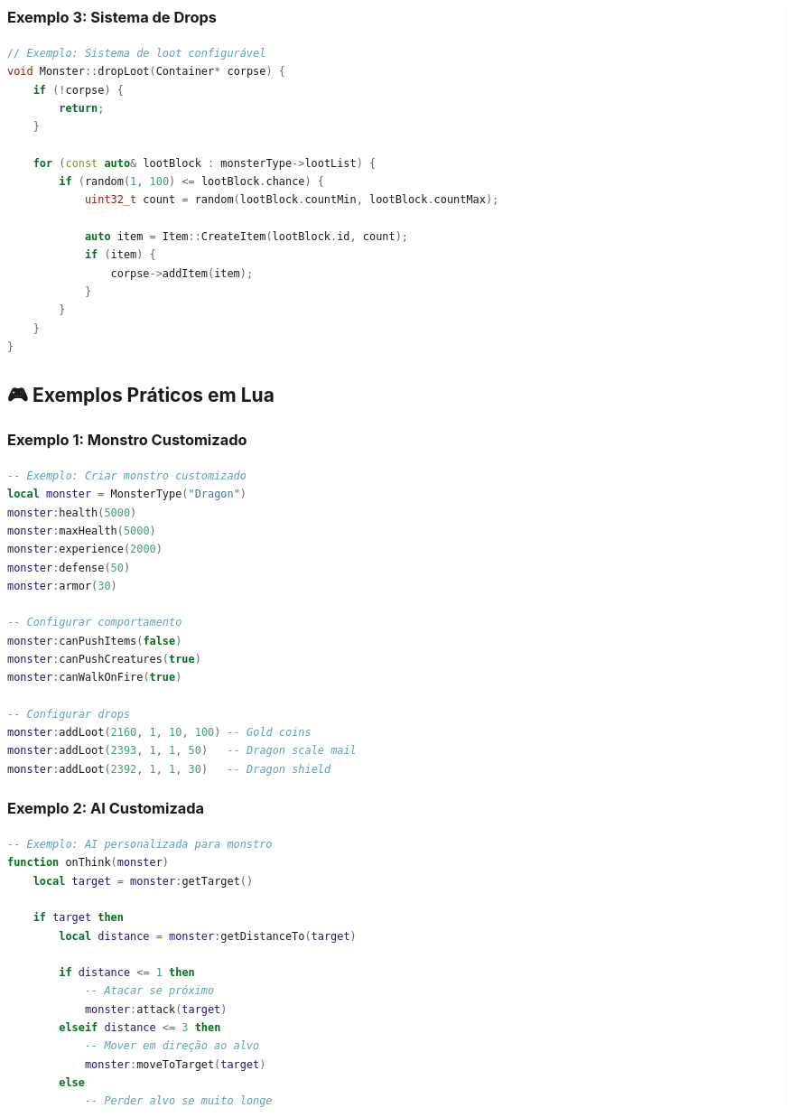 ```cpp
```

### **Exemplo 3: Sistema de Drops**
```cpp
// Exemplo: Sistema de loot configurável
void Monster::dropLoot(Container* corpse) {
    if (!corpse) {
        return;
    }
    
    for (const auto& lootBlock : monsterType->lootList) {
        if (random(1, 100) <= lootBlock.chance) {
            uint32_t count = random(lootBlock.countMin, lootBlock.countMax);
            
            auto item = Item::CreateItem(lootBlock.id, count);
            if (item) {
                corpse->addItem(item);
            }
        }
    }
}
```

## 🎮 **Exemplos Práticos em Lua**

### **Exemplo 1: Monstro Customizado**
```lua
-- Exemplo: Criar monstro customizado
local monster = MonsterType("Dragon")
monster:health(5000)
monster:maxHealth(5000)
monster:experience(2000)
monster:defense(50)
monster:armor(30)

-- Configurar comportamento
monster:canPushItems(false)
monster:canPushCreatures(true)
monster:canWalkOnFire(true)

-- Configurar drops
monster:addLoot(2160, 1, 10, 100) -- Gold coins
monster:addLoot(2393, 1, 1, 50)   -- Dragon scale mail
monster:addLoot(2392, 1, 1, 30)   -- Dragon shield
```

### **Exemplo 2: AI Customizada**
```lua
-- Exemplo: AI personalizada para monstro
function onThink(monster)
    local target = monster:getTarget()
    
    if target then
        local distance = monster:getDistanceTo(target)
        
        if distance <= 1 then
            -- Atacar se próximo
            monster:attack(target)
        elseif distance <= 3 then
            -- Mover em direção ao alvo
            monster:moveToTarget(target)
        else
            -- Perder alvo se muito longe
```